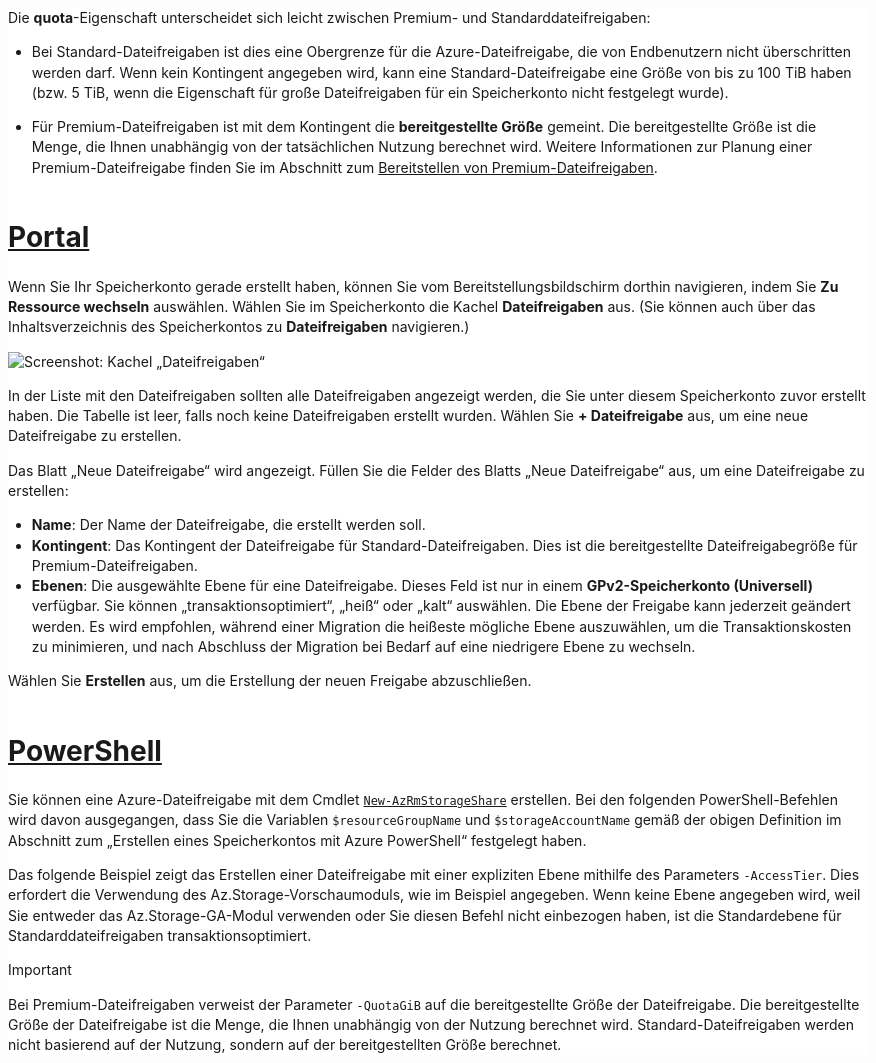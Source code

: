 Die **quota**-Eigenschaft unterscheidet sich leicht zwischen Premium- und Standarddateifreigaben:

- Bei Standard-Dateifreigaben ist dies eine Obergrenze für die Azure-Dateifreigabe, die von Endbenutzern nicht überschritten werden darf. Wenn kein Kontingent angegeben wird, kann eine Standard-Dateifreigabe eine Größe von bis zu 100 TiB haben (bzw. 5 TiB, wenn die Eigenschaft für große Dateifreigaben für ein Speicherkonto nicht festgelegt wurde).

- Für Premium-Dateifreigaben ist mit dem Kontingent die **bereitgestellte Größe** gemeint. Die bereitgestellte Größe ist die Menge, die Ihnen unabhängig von der tatsächlichen Nutzung berechnet wird. Weitere Informationen zur Planung einer Premium-Dateifreigabe finden Sie im Abschnitt zum [Bereitstellen von Premium-Dateifreigaben](understanding-billing.md#provisioned-model).

# <a name="portal"></a>[Portal](#tab/azure-portal)
Wenn Sie Ihr Speicherkonto gerade erstellt haben, können Sie vom Bereitstellungsbildschirm dorthin navigieren, indem Sie **Zu Ressource wechseln** auswählen. Wählen Sie im Speicherkonto die Kachel **Dateifreigaben** aus. (Sie können auch über das Inhaltsverzeichnis des Speicherkontos zu **Dateifreigaben** navigieren.)

![Screenshot: Kachel „Dateifreigaben“](media/storage-how-to-create-file-share/create-file-share-1.png)

In der Liste mit den Dateifreigaben sollten alle Dateifreigaben angezeigt werden, die Sie unter diesem Speicherkonto zuvor erstellt haben. Die Tabelle ist leer, falls noch keine Dateifreigaben erstellt wurden. Wählen Sie **+ Dateifreigabe** aus, um eine neue Dateifreigabe zu erstellen.

Das Blatt „Neue Dateifreigabe“ wird angezeigt. Füllen Sie die Felder des Blatts „Neue Dateifreigabe“ aus, um eine Dateifreigabe zu erstellen:

- **Name**: Der Name der Dateifreigabe, die erstellt werden soll.
- **Kontingent**: Das Kontingent der Dateifreigabe für Standard-Dateifreigaben. Dies ist die bereitgestellte Dateifreigabegröße für Premium-Dateifreigaben.
- **Ebenen**: Die ausgewählte Ebene für eine Dateifreigabe. Dieses Feld ist nur in einem **GPv2-Speicherkonto (Universell)** verfügbar. Sie können „transaktionsoptimiert“, „heiß“ oder „kalt“ auswählen. Die Ebene der Freigabe kann jederzeit geändert werden. Es wird empfohlen, während einer Migration die heißeste mögliche Ebene auszuwählen, um die Transaktionskosten zu minimieren, und nach Abschluss der Migration bei Bedarf auf eine niedrigere Ebene zu wechseln.

Wählen Sie **Erstellen** aus, um die Erstellung der neuen Freigabe abzuschließen.

# <a name="powershell"></a>[PowerShell](#tab/azure-powershell)
Sie können eine Azure-Dateifreigabe mit dem Cmdlet [`New-AzRmStorageShare`](/powershell/module/az.storage/New-AzRmStorageShare) erstellen. Bei den folgenden PowerShell-Befehlen wird davon ausgegangen, dass Sie die Variablen `$resourceGroupName` und `$storageAccountName` gemäß der obigen Definition im Abschnitt zum „Erstellen eines Speicherkontos mit Azure PowerShell“ festgelegt haben. 

Das folgende Beispiel zeigt das Erstellen einer Dateifreigabe mit einer expliziten Ebene mithilfe des Parameters `-AccessTier`. Dies erfordert die Verwendung des Az.Storage-Vorschaumoduls, wie im Beispiel angegeben. Wenn keine Ebene angegeben wird, weil Sie entweder das Az.Storage-GA-Modul verwenden oder Sie diesen Befehl nicht einbezogen haben, ist die Standardebene für Standarddateifreigaben transaktionsoptimiert.

> [!Important]  
> Bei Premium-Dateifreigaben verweist der Parameter `-QuotaGiB` auf die bereitgestellte Größe der Dateifreigabe. Die bereitgestellte Größe der Dateifreigabe ist die Menge, die Ihnen unabhängig von der Nutzung berechnet wird. Standard-Dateifreigaben werden nicht basierend auf der Nutzung, sondern auf der bereitgestellten Größe berechnet.
